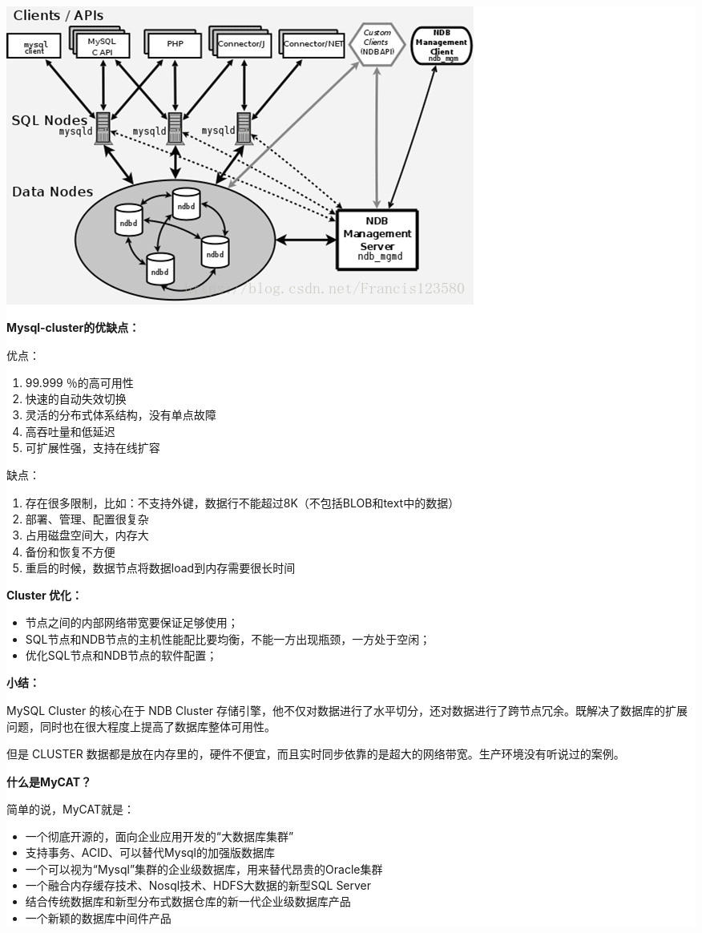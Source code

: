 ![x](./Resource/Cluster.png)

**Mysql-cluster的优缺点：**

优点：

1. 99.999 ％的高可用性
2. 快速的自动失效切换
3. 灵活的分布式体系结构，没有单点故障
4. 高吞吐量和低延迟
5. 可扩展性强，支持在线扩容

缺点：

1. 存在很多限制，比如：不支持外键，数据行不能超过8K（不包括BLOB和text中的数据）
2. 部署、管理、配置很复杂
3. 占用磁盘空间大，内存大
4. 备份和恢复不方便
5. 重启的时候，数据节点将数据load到内存需要很长时间

**Cluster 优化：**

- 节点之间的内部网络带宽要保证足够使用；
- SQL节点和NDB节点的主机性能配比要均衡，不能一方出现瓶颈，一方处于空闲；
- 优化SQL节点和NDB节点的软件配置；

**小结：**

MySQL Cluster 的核心在于 NDB Cluster 存储引擎，他不仅对数据进行了水平切分，还对数据进行了跨节点冗余。既解决了数据库的扩展问题，同时也在很大程度上提高了数据库整体可用性。

但是 CLUSTER 数据都是放在内存里的，硬件不便宜，而且实时同步依靠的是超大的网络带宽。生产环境没有听说过的案例。

**什么是MyCAT？**

简单的说，MyCAT就是：

- 一个彻底开源的，面向企业应用开发的“大数据库集群”
- 支持事务、ACID、可以替代Mysql的加强版数据库
- 一个可以视为“Mysql”集群的企业级数据库，用来替代昂贵的Oracle集群
- 一个融合内存缓存技术、Nosql技术、HDFS大数据的新型SQL Server
- 结合传统数据库和新型分布式数据仓库的新一代企业级数据库产品
- 一个新颖的数据库中间件产品
